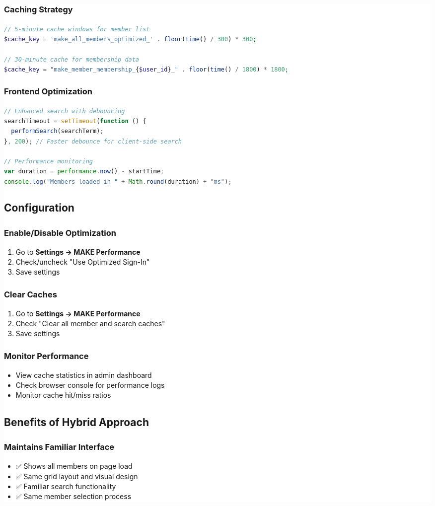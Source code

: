 ### Caching Strategy

```php
// 5-minute cache windows for member list
$cache_key = 'make_all_members_optimized_' . floor(time() / 300) * 300;

// 30-minute cache for membership data
$cache_key = "make_member_membership_{$user_id}_" . floor(time() / 1800) * 1800;
```

### Frontend Optimization

```javascript
// Enhanced search with debouncing
searchTimeout = setTimeout(function () {
  performSearch(searchTerm);
}, 200); // Faster debounce for client-side search

// Performance monitoring
var duration = performance.now() - startTime;
console.log("Members loaded in " + Math.round(duration) + "ms");
```

## Configuration

### Enable/Disable Optimization

1. Go to **Settings → MAKE Performance**
2. Check/uncheck "Use Optimized Sign-In"
3. Save settings

### Clear Caches

1. Go to **Settings → MAKE Performance**
2. Check "Clear all member and search caches"
3. Save settings

### Monitor Performance

- View cache statistics in admin dashboard
- Check browser console for performance logs
- Monitor cache hit/miss ratios

## Benefits of Hybrid Approach

### Maintains Familiar Interface

- ✅ Shows all members on page load
- ✅ Same grid layout and visual design
- ✅ Familiar search functionality
- ✅ Same member selection process
